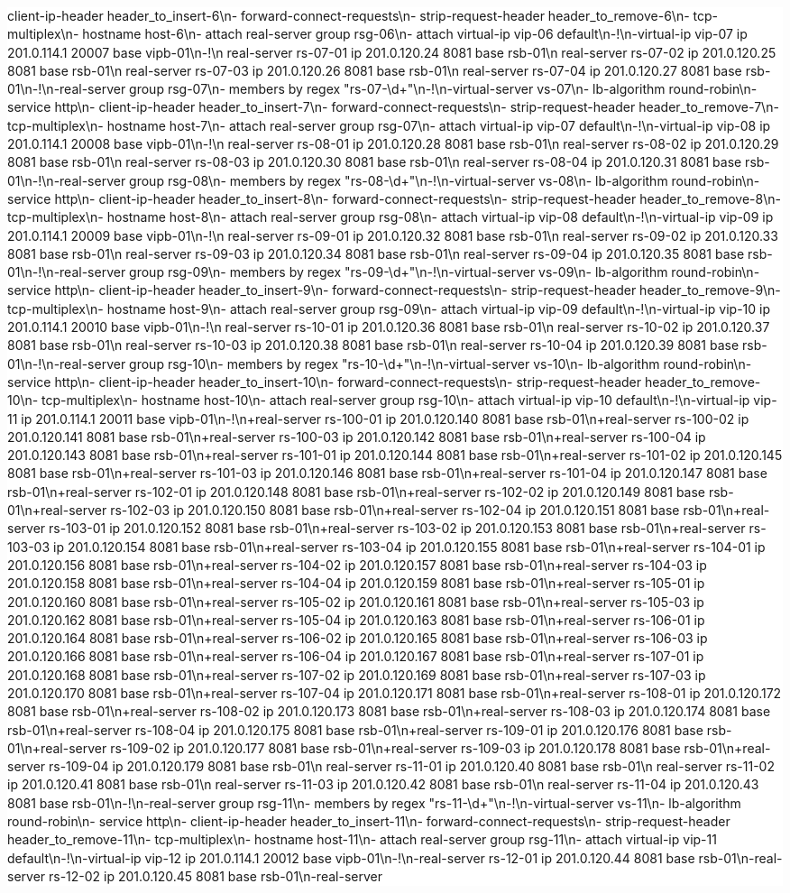 client-ip-header header_to_insert-6\n-  forward-connect-requests\n-  strip-request-header header_to_remove-6\n- tcp-multiplex\n- hostname host-6\n- attach real-server group rsg-06\n- attach virtual-ip vip-06 default\n-!\n-virtual-ip vip-07 ip 201.0.114.1 20007 base vipb-01\n-!\n real-server rs-07-01 ip 201.0.120.24 8081 base rsb-01\n real-server rs-07-02 ip 201.0.120.25 8081 base rsb-01\n real-server rs-07-03 ip 201.0.120.26 8081 base rsb-01\n real-server rs-07-04 ip 201.0.120.27 8081 base rsb-01\n-!\n-real-server group rsg-07\n- members by regex "rs-07-\\d+"\n-!\n-virtual-server vs-07\n- lb-algorithm round-robin\n- service http\n-  client-ip-header header_to_insert-7\n-  forward-connect-requests\n-  strip-request-header header_to_remove-7\n- tcp-multiplex\n- hostname host-7\n- attach real-server group rsg-07\n- attach virtual-ip vip-07 default\n-!\n-virtual-ip vip-08 ip 201.0.114.1 20008 base vipb-01\n-!\n real-server rs-08-01 ip 201.0.120.28 8081 base rsb-01\n real-server rs-08-02 ip 201.0.120.29 8081 base rsb-01\n real-server rs-08-03 ip 201.0.120.30 8081 base rsb-01\n real-server rs-08-04 ip 201.0.120.31 8081 base rsb-01\n-!\n-real-server group rsg-08\n- members by regex "rs-08-\\d+"\n-!\n-virtual-server vs-08\n- lb-algorithm round-robin\n- service http\n-  client-ip-header header_to_insert-8\n-  forward-connect-requests\n-  strip-request-header header_to_remove-8\n- tcp-multiplex\n- hostname host-8\n- attach real-server group rsg-08\n- attach virtual-ip vip-08 default\n-!\n-virtual-ip vip-09 ip 201.0.114.1 20009 base vipb-01\n-!\n real-server rs-09-01 ip 201.0.120.32 8081 base rsb-01\n real-server rs-09-02 ip 201.0.120.33 8081 base rsb-01\n real-server rs-09-03 ip 201.0.120.34 8081 base rsb-01\n real-server rs-09-04 ip 201.0.120.35 8081 base rsb-01\n-!\n-real-server group rsg-09\n- members by regex "rs-09-\\d+"\n-!\n-virtual-server vs-09\n- lb-algorithm round-robin\n- service http\n-  client-ip-header header_to_insert-9\n-  forward-connect-requests\n-  strip-request-header header_to_remove-9\n- tcp-multiplex\n- hostname host-9\n- attach real-server group rsg-09\n- attach virtual-ip vip-09 default\n-!\n-virtual-ip vip-10 ip 201.0.114.1 20010 base vipb-01\n-!\n real-server rs-10-01 ip 201.0.120.36 8081 base rsb-01\n real-server rs-10-02 ip 201.0.120.37 8081 base rsb-01\n real-server rs-10-03 ip 201.0.120.38 8081 base rsb-01\n real-server rs-10-04 ip 201.0.120.39 8081 base rsb-01\n-!\n-real-server group rsg-10\n- members by regex "rs-10-\\d+"\n-!\n-virtual-server vs-10\n- lb-algorithm round-robin\n- service http\n-  client-ip-header header_to_insert-10\n-  forward-connect-requests\n-  strip-request-header header_to_remove-10\n- tcp-multiplex\n- hostname host-10\n- attach real-server group rsg-10\n- attach virtual-ip vip-10 default\n-!\n-virtual-ip vip-11 ip 201.0.114.1 20011 base vipb-01\n-!\n+real-server rs-100-01 ip 201.0.120.140 8081 base rsb-01\n+real-server rs-100-02 ip 201.0.120.141 8081 base rsb-01\n+real-server rs-100-03 ip 201.0.120.142 8081 base rsb-01\n+real-server rs-100-04 ip 201.0.120.143 8081 base rsb-01\n+real-server rs-101-01 ip 201.0.120.144 8081 base rsb-01\n+real-server rs-101-02 ip 201.0.120.145 8081 base rsb-01\n+real-server rs-101-03 ip 201.0.120.146 8081 base rsb-01\n+real-server rs-101-04 ip 201.0.120.147 8081 base rsb-01\n+real-server rs-102-01 ip 201.0.120.148 8081 base rsb-01\n+real-server rs-102-02 ip 201.0.120.149 8081 base rsb-01\n+real-server rs-102-03 ip 201.0.120.150 8081 base rsb-01\n+real-server rs-102-04 ip 201.0.120.151 8081 base rsb-01\n+real-server rs-103-01 ip 201.0.120.152 8081 base rsb-01\n+real-server rs-103-02 ip 201.0.120.153 8081 base rsb-01\n+real-server rs-103-03 ip 201.0.120.154 8081 base rsb-01\n+real-server rs-103-04 ip 201.0.120.155 8081 base rsb-01\n+real-server rs-104-01 ip 201.0.120.156 8081 base rsb-01\n+real-server rs-104-02 ip 201.0.120.157 8081 base rsb-01\n+real-server rs-104-03 ip 201.0.120.158 8081 base rsb-01\n+real-server rs-104-04 ip 201.0.120.159 8081 base rsb-01\n+real-server rs-105-01 ip 201.0.120.160 8081 base rsb-01\n+real-server rs-105-02 ip 201.0.120.161 8081 base rsb-01\n+real-server rs-105-03 ip 201.0.120.162 8081 base rsb-01\n+real-server rs-105-04 ip 201.0.120.163 8081 base rsb-01\n+real-server rs-106-01 ip 201.0.120.164 8081 base rsb-01\n+real-server rs-106-02 ip 201.0.120.165 8081 base rsb-01\n+real-server rs-106-03 ip 201.0.120.166 8081 base rsb-01\n+real-server rs-106-04 ip 201.0.120.167 8081 base rsb-01\n+real-server rs-107-01 ip 201.0.120.168 8081 base rsb-01\n+real-server rs-107-02 ip 201.0.120.169 8081 base rsb-01\n+real-server rs-107-03 ip 201.0.120.170 8081 base rsb-01\n+real-server rs-107-04 ip 201.0.120.171 8081 base rsb-01\n+real-server rs-108-01 ip 201.0.120.172 8081 base rsb-01\n+real-server rs-108-02 ip 201.0.120.173 8081 base rsb-01\n+real-server rs-108-03 ip 201.0.120.174 8081 base rsb-01\n+real-server rs-108-04 ip 201.0.120.175 8081 base rsb-01\n+real-server rs-109-01 ip 201.0.120.176 8081 base rsb-01\n+real-server rs-109-02 ip 201.0.120.177 8081 base rsb-01\n+real-server rs-109-03 ip 201.0.120.178 8081 base rsb-01\n+real-server rs-109-04 ip 201.0.120.179 8081 base rsb-01\n real-server rs-11-01 ip 201.0.120.40 8081 base rsb-01\n real-server rs-11-02 ip 201.0.120.41 8081 base rsb-01\n real-server rs-11-03 ip 201.0.120.42 8081 base rsb-01\n real-server rs-11-04 ip 201.0.120.43 8081 base rsb-01\n-!\n-real-server group rsg-11\n- members by regex "rs-11-\\d+"\n-!\n-virtual-server vs-11\n- lb-algorithm round-robin\n- service http\n-  client-ip-header header_to_insert-11\n-  forward-connect-requests\n-  strip-request-header header_to_remove-11\n- tcp-multiplex\n- hostname host-11\n- attach real-server group rsg-11\n- attach virtual-ip vip-11 default\n-!\n-virtual-ip vip-12 ip 201.0.114.1 20012 base vipb-01\n-!\n-real-server rs-12-01 ip 201.0.120.44 8081 base rsb-01\n-real-server rs-12-02 ip 201.0.120.45 8081 base rsb-01\n-real-server